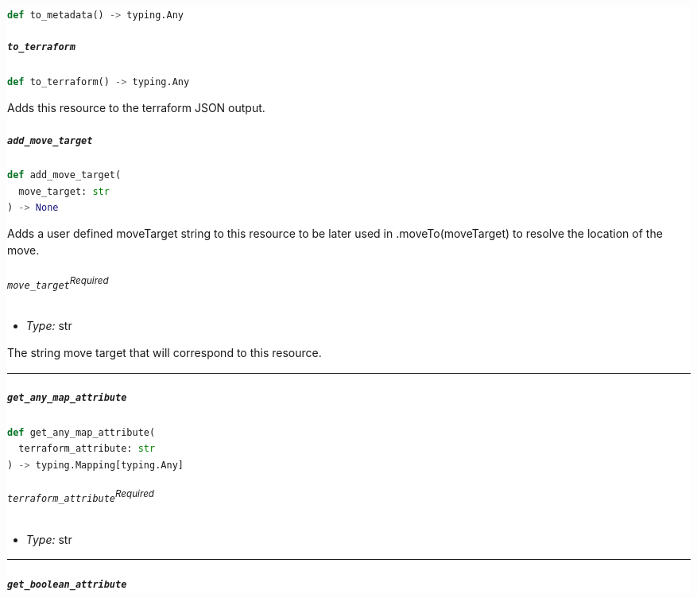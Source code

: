 ```python
def to_metadata() -> typing.Any
```

##### `to_terraform` <a name="to_terraform" id="rhizo-co-terraform-provider-oci.coreVcn.CoreVcn.toTerraform"></a>

```python
def to_terraform() -> typing.Any
```

Adds this resource to the terraform JSON output.

##### `add_move_target` <a name="add_move_target" id="rhizo-co-terraform-provider-oci.coreVcn.CoreVcn.addMoveTarget"></a>

```python
def add_move_target(
  move_target: str
) -> None
```

Adds a user defined moveTarget string to this resource to be later used in .moveTo(moveTarget) to resolve the location of the move.

###### `move_target`<sup>Required</sup> <a name="move_target" id="rhizo-co-terraform-provider-oci.coreVcn.CoreVcn.addMoveTarget.parameter.moveTarget"></a>

- *Type:* str

The string move target that will correspond to this resource.

---

##### `get_any_map_attribute` <a name="get_any_map_attribute" id="rhizo-co-terraform-provider-oci.coreVcn.CoreVcn.getAnyMapAttribute"></a>

```python
def get_any_map_attribute(
  terraform_attribute: str
) -> typing.Mapping[typing.Any]
```

###### `terraform_attribute`<sup>Required</sup> <a name="terraform_attribute" id="rhizo-co-terraform-provider-oci.coreVcn.CoreVcn.getAnyMapAttribute.parameter.terraformAttribute"></a>

- *Type:* str

---

##### `get_boolean_attribute` <a name="get_boolean_attribute" id="rhizo-co-terraform-provider-oci.coreVcn.CoreVcn.getBooleanAttribute"></a>
